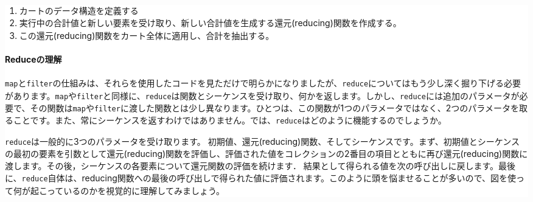 ```Clojure
```

1. カートのデータ構造を定義する
2. 実行中の合計値と新しい要素を受け取り、新しい合計値を生成する還元(reducing)関数を作成する。
3. この還元(reducing)関数をカート全体に適用し、合計を抽出する。

#### Reduceの理解

`map`と`filter`の仕組みは、それらを使用したコードを見ただけで明らかになりましたが、`reduce`についてはもう少し深く掘り下げる必要があります。`map`や`filter`と同様に、`reduce`は関数とシーケンスを受け取り、何かを返します。しかし、`reduce`には追加のパラメータが必要で、その関数は`map`や`filter`に渡した関数とは少し異なります。ひとつは、この関数が1つのパラメータではなく、2つのパラメータを取ることです。また、常にシーケンスを返すわけではありません。では、`reduce`はどのように機能するのでしょうか。

`reduce`は一般的に3つのパラメータを受け取ります。
初期値、還元(reducing)関数、そしてシーケンスです。まず、初期値とシーケンスの最初の要素を引数として還元(reducing)関数を評価し、評価された値をコレクションの2番目の項目とともに再び還元(reducing)関数に渡します。その後，シーケンスの各要素について還元関数の評価を続けます．
結果として得られる値を次の呼び出しに戻します。最後に、`reduce`自体は、reducing関数への最後の呼び出しで得られた値に評価されます。このように頭を悩ませることが多いので、図を使って何が起こっているのかを視覚的に理解してみましょう。
